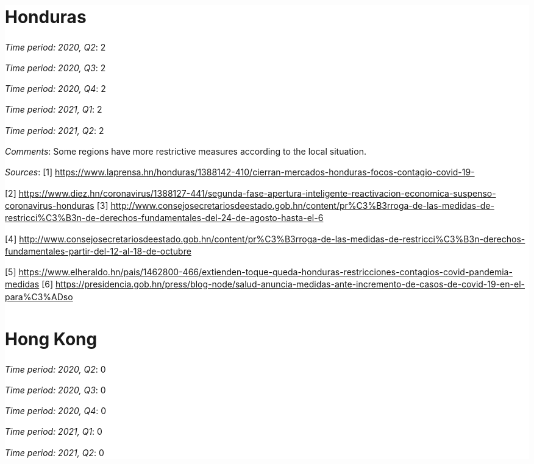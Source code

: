 
# Honduras 
*Time period: 2020, Q2*: 2

 
*Time period: 2020, Q3*: 2

 
*Time period: 2020, Q4*: 2

 
*Time period: 2021, Q1*: 2

 
*Time period: 2021, Q2*: 2

 

*Comments*:
 Some regions have more restrictive measures according to the local situation. 

*Sources*:
 [1]
https://www.laprensa.hn/honduras/1388142-410/cierran-mercados-honduras-focos-contagio-covid-19-

[2]
https://www.diez.hn/coronavirus/1388127-441/segunda-fase-apertura-inteligente-reactivacion-economica-suspenso-coronavirus-honduras
[3]
http://www.consejosecretariosdeestado.gob.hn/content/pr%C3%B3rroga-de-las-medidas-de-restricci%C3%B3n-de-derechos-fundamentales-del-24-de-agosto-hasta-el-6

[4]
http://www.consejosecretariosdeestado.gob.hn/content/pr%C3%B3rroga-de-las-medidas-de-restricci%C3%B3n-derechos-fundamentales-partir-del-12-al-18-de-octubre

[5]
https://www.elheraldo.hn/pais/1462800-466/extienden-toque-queda-honduras-restricciones-contagios-covid-pandemia-medidas
[6]
https://presidencia.gob.hn/press/blog-node/salud-anuncia-medidas-ante-incremento-de-casos-de-covid-19-en-el-para%C3%ADso



# Hong Kong 
*Time period: 2020, Q2*: 0

 
*Time period: 2020, Q3*: 0

 
*Time period: 2020, Q4*: 0

 
*Time period: 2021, Q1*: 0

 
*Time period: 2021, Q2*: 0
